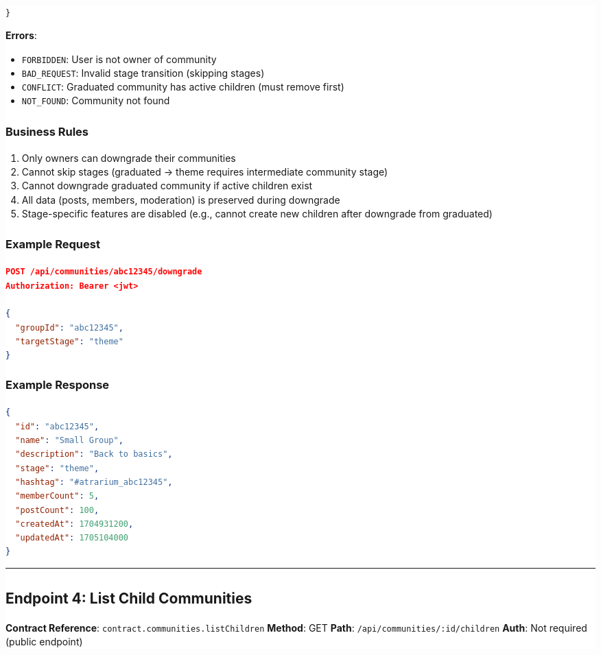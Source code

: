 ```typescript
}
```

**Errors**:
- `FORBIDDEN`: User is not owner of community
- `BAD_REQUEST`: Invalid stage transition (skipping stages)
- `CONFLICT`: Graduated community has active children (must remove first)
- `NOT_FOUND`: Community not found

### Business Rules

1. Only owners can downgrade their communities
2. Cannot skip stages (graduated → theme requires intermediate community stage)
3. Cannot downgrade graduated community if active children exist
4. All data (posts, members, moderation) is preserved during downgrade
5. Stage-specific features are disabled (e.g., cannot create new children after downgrade from graduated)

### Example Request

```json
POST /api/communities/abc12345/downgrade
Authorization: Bearer <jwt>

{
  "groupId": "abc12345",
  "targetStage": "theme"
}
```

### Example Response

```json
{
  "id": "abc12345",
  "name": "Small Group",
  "description": "Back to basics",
  "stage": "theme",
  "hashtag": "#atrarium_abc12345",
  "memberCount": 5,
  "postCount": 100,
  "createdAt": 1704931200,
  "updatedAt": 1705104000
}
```

---

## Endpoint 4: List Child Communities

**Contract Reference**: `contract.communities.listChildren`
**Method**: GET
**Path**: `/api/communities/:id/children`
**Auth**: Not required (public endpoint)
